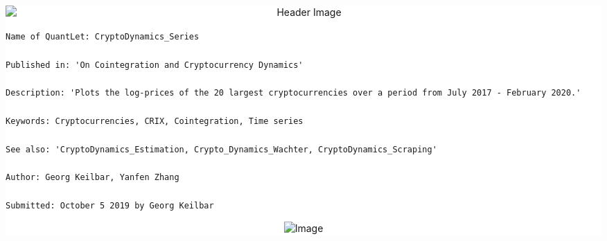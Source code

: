 <div style="margin: 0; padding: 0; text-align: center; border: none;">
<a href="https://quantlet.com" target="_blank" style="text-decoration: none; border: none;">
<img src="https://github.com/StefanGam/test-repo/blob/main/quantlet_design.png?raw=true" alt="Header Image" width="100%" style="margin: 0; padding: 0; display: block; border: none;" />
</a>
</div>

```
Name of QuantLet: CryptoDynamics_Series

Published in: 'On Cointegration and Cryptocurrency Dynamics'

Description: 'Plots the log-prices of the 20 largest cryptocurrencies over a period from July 2017 - February 2020.'

Keywords: Cryptocurrencies, CRIX, Cointegration, Time series

See also: 'CryptoDynamics_Estimation, Crypto_Dynamics_Wachter, CryptoDynamics_Scraping'

Author: Georg Keilbar, Yanfen Zhang

Submitted: October 5 2019 by Georg Keilbar

```
<div align="center">
<img src="https://raw.githubusercontent.com/QuantLet/CryptoDynamics/master/CryptoDynamics_Series/CryptoDynamics_Series.jpg" alt="Image" />
</div>

